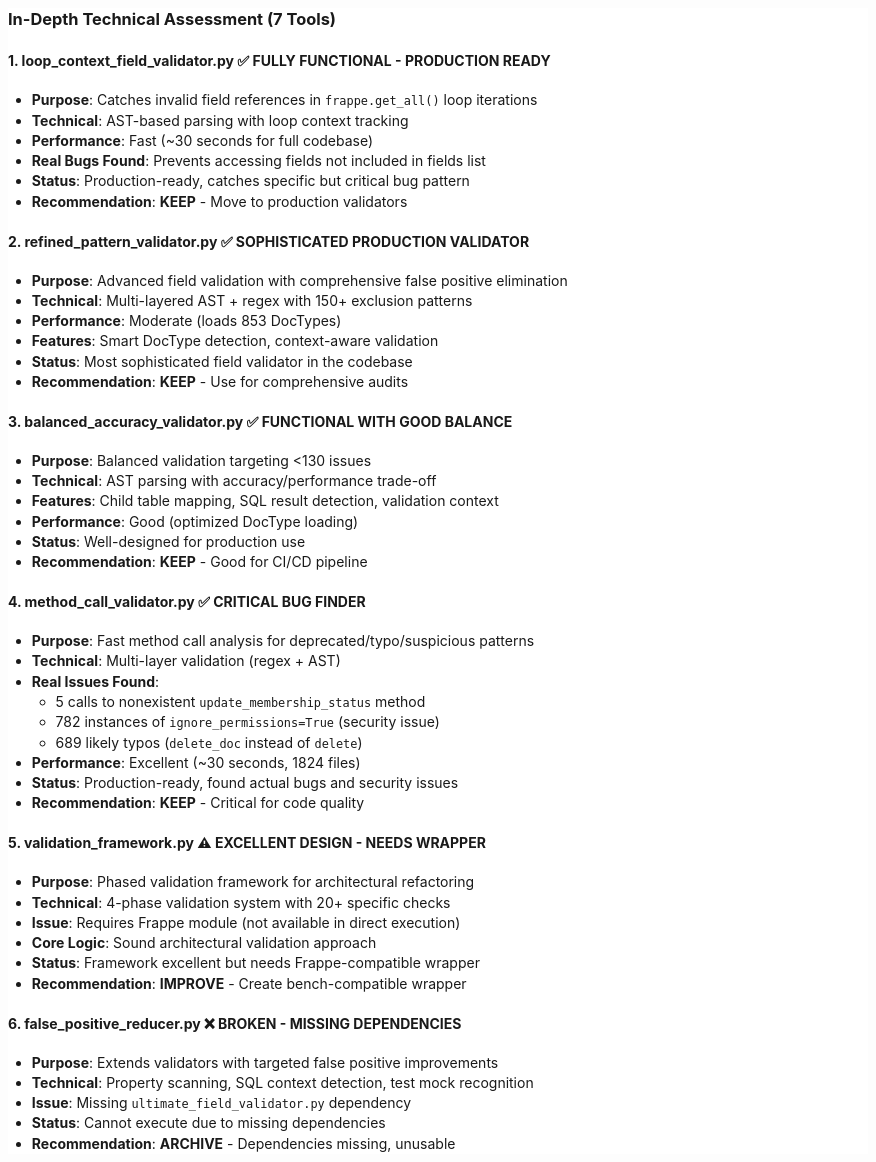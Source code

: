 ### In-Depth Technical Assessment (7 Tools)

#### 1. loop_context_field_validator.py ✅ **FULLY FUNCTIONAL - PRODUCTION READY**
- **Purpose**: Catches invalid field references in `frappe.get_all()` loop iterations
- **Technical**: AST-based parsing with loop context tracking
- **Performance**: Fast (~30 seconds for full codebase)
- **Real Bugs Found**: Prevents accessing fields not included in fields list
- **Status**: Production-ready, catches specific but critical bug pattern
- **Recommendation**: **KEEP** - Move to production validators

#### 2. refined_pattern_validator.py ✅ **SOPHISTICATED PRODUCTION VALIDATOR**
- **Purpose**: Advanced field validation with comprehensive false positive elimination
- **Technical**: Multi-layered AST + regex with 150+ exclusion patterns
- **Performance**: Moderate (loads 853 DocTypes)
- **Features**: Smart DocType detection, context-aware validation
- **Status**: Most sophisticated field validator in the codebase
- **Recommendation**: **KEEP** - Use for comprehensive audits

#### 3. balanced_accuracy_validator.py ✅ **FUNCTIONAL WITH GOOD BALANCE**
- **Purpose**: Balanced validation targeting <130 issues
- **Technical**: AST parsing with accuracy/performance trade-off
- **Features**: Child table mapping, SQL result detection, validation context
- **Performance**: Good (optimized DocType loading)
- **Status**: Well-designed for production use
- **Recommendation**: **KEEP** - Good for CI/CD pipeline

#### 4. method_call_validator.py ✅ **CRITICAL BUG FINDER**
- **Purpose**: Fast method call analysis for deprecated/typo/suspicious patterns
- **Technical**: Multi-layer validation (regex + AST)
- **Real Issues Found**:
  - 5 calls to nonexistent `update_membership_status` method
  - 782 instances of `ignore_permissions=True` (security issue)
  - 689 likely typos (`delete_doc` instead of `delete`)
- **Performance**: Excellent (~30 seconds, 1824 files)
- **Status**: Production-ready, found actual bugs and security issues
- **Recommendation**: **KEEP** - Critical for code quality

#### 5. validation_framework.py ⚠️ **EXCELLENT DESIGN - NEEDS WRAPPER**
- **Purpose**: Phased validation framework for architectural refactoring
- **Technical**: 4-phase validation system with 20+ specific checks
- **Issue**: Requires Frappe module (not available in direct execution)
- **Core Logic**: Sound architectural validation approach
- **Status**: Framework excellent but needs Frappe-compatible wrapper
- **Recommendation**: **IMPROVE** - Create bench-compatible wrapper

#### 6. false_positive_reducer.py ❌ **BROKEN - MISSING DEPENDENCIES**
- **Purpose**: Extends validators with targeted false positive improvements
- **Technical**: Property scanning, SQL context detection, test mock recognition
- **Issue**: Missing `ultimate_field_validator.py` dependency
- **Status**: Cannot execute due to missing dependencies
- **Recommendation**: **ARCHIVE** - Dependencies missing, unusable
